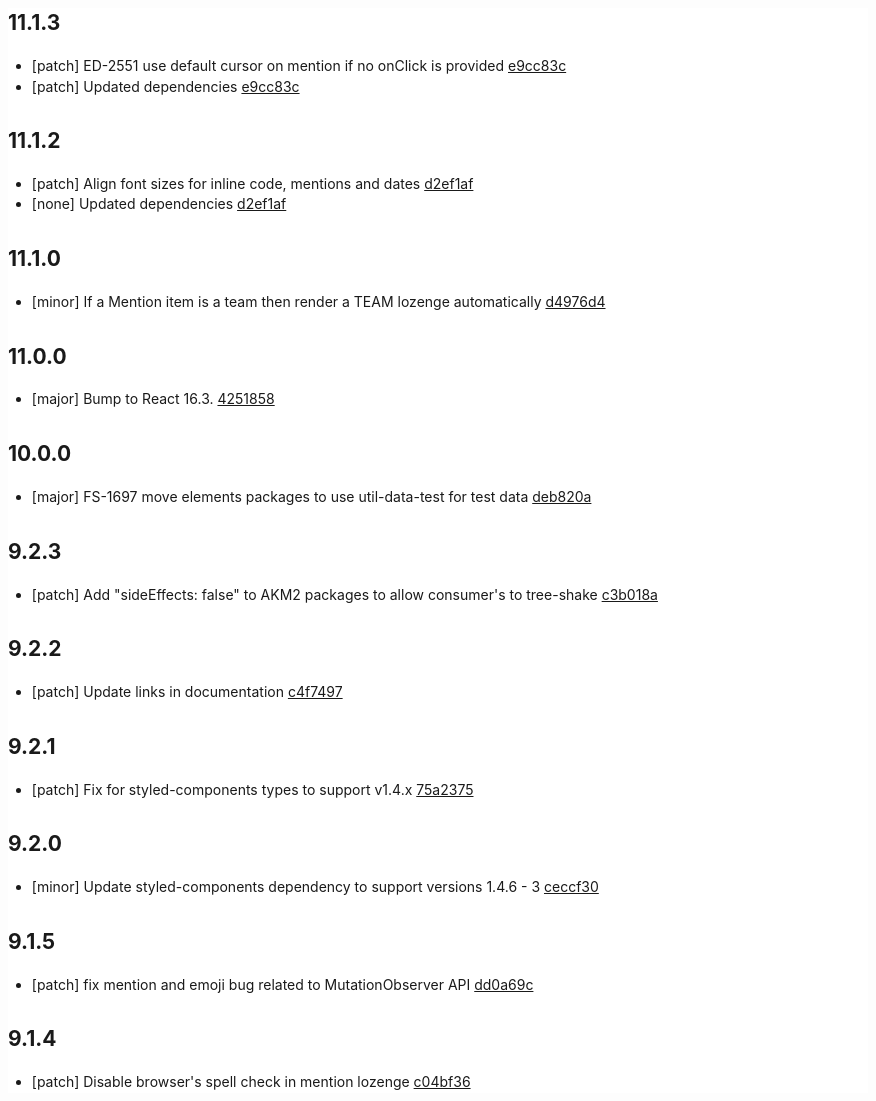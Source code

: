 ## 11.1.3
- [patch] ED-2551 use default cursor on mention if no onClick is provided [e9cc83c](https://github.com/fnamazing/uiKit/commits/e9cc83c)
- [patch] Updated dependencies [e9cc83c](https://github.com/fnamazing/uiKit/commits/e9cc83c)

## 11.1.2
- [patch] Align font sizes for inline code, mentions and dates [d2ef1af](https://github.com/fnamazing/uiKit/commits/d2ef1af)
- [none] Updated dependencies [d2ef1af](https://github.com/fnamazing/uiKit/commits/d2ef1af)

## 11.1.0
- [minor] If a Mention item is a team then render a TEAM lozenge automatically [d4976d4](https://github.com/fnamazing/uiKit/commits/d4976d4)

## 11.0.0
- [major] Bump to React 16.3. [4251858](https://github.com/fnamazing/uiKit/commits/4251858)

## 10.0.0
- [major] FS-1697 move elements packages to use util-data-test for test data [deb820a](https://github.com/fnamazing/uiKit/commits/deb820a)

## 9.2.3
- [patch] Add "sideEffects: false" to AKM2 packages to allow consumer's to tree-shake [c3b018a](https://github.com/fnamazing/uiKit/commits/c3b018a)

## 9.2.2
- [patch] Update links in documentation [c4f7497](https://github.com/fnamazing/uiKit/commits/c4f7497)

## 9.2.1
- [patch] Fix for styled-components types to support v1.4.x [75a2375](https://github.com/fnamazing/uiKit/commits/75a2375)

## 9.2.0
- [minor] Update styled-components dependency to support versions 1.4.6 - 3 [ceccf30](https://github.com/fnamazing/uiKit/commits/ceccf30)

## 9.1.5
- [patch] fix mention and emoji bug related to MutationObserver API [dd0a69c](https://github.com/fnamazing/uiKit/commits/dd0a69c)

## 9.1.4
- [patch] Disable browser's spell check in mention lozenge [c04bf36](https://github.com/fnamazing/uiKit/commits/c04bf36)
